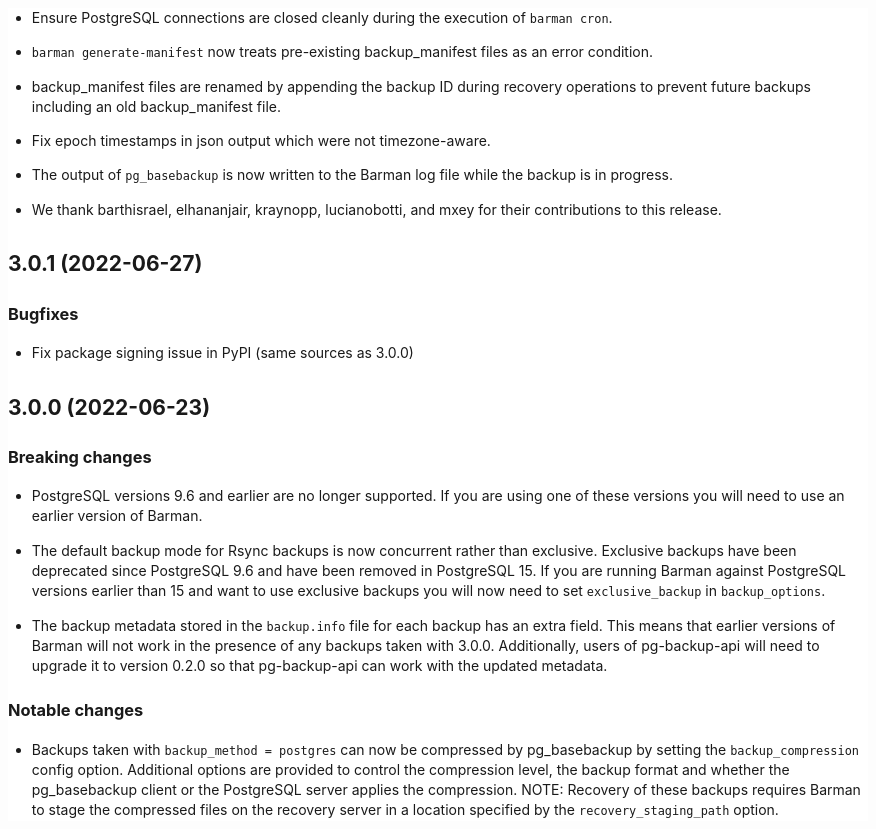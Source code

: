 - Ensure PostgreSQL connections are closed cleanly during the
  execution of `barman cron`.

- `barman generate-manifest` now treats pre-existing
  backup_manifest files as an error condition.

- backup_manifest files are renamed by appending the backup ID
  during recovery operations to prevent future backups including
  an old backup_manifest file.

- Fix epoch timestamps in json output which were not
  timezone-aware.

- The output of `pg_basebackup` is now written to the Barman
  log file while the backup is in progress.

- We thank barthisrael, elhananjair, kraynopp, lucianobotti, and mxey
  for their contributions to this release.

## 3.0.1 (2022-06-27)

### Bugfixes

- Fix package signing issue in PyPI (same sources as 3.0.0)

## 3.0.0 (2022-06-23)

### Breaking changes

- PostgreSQL versions 9.6 and earlier are no longer
  supported. If you are using one of these versions you will need to
  use an earlier version of Barman.

- The default backup mode for Rsync backups is now
  concurrent rather than exclusive. Exclusive backups have been
  deprecated since PostgreSQL 9.6 and have been removed in PostgreSQL
  15. If you are running Barman against PostgreSQL versions earlier
  than 15 and want to use exclusive backups you will now need to set
  `exclusive_backup` in `backup_options`.

- The backup metadata stored in the `backup.info` file
  for each backup has an extra field. This means that earlier versions
  of Barman will not work in the presence of any backups taken with
  3.0.0. Additionally, users of pg-backup-api will need to upgrade it
  to version 0.2.0 so that pg-backup-api can work with the updated
  metadata.

### Notable changes

- Backups taken with `backup_method = postgres` can now be compressed
  by pg_basebackup by setting the `backup_compression` config option.
  Additional options are provided to control the compression level,
  the backup format and whether the pg_basebackup client or the
  PostgreSQL server applies the compression. NOTE: Recovery of these
  backups requires Barman to stage the compressed files on the recovery
  server in a location specified by the `recovery_staging_path` option.
